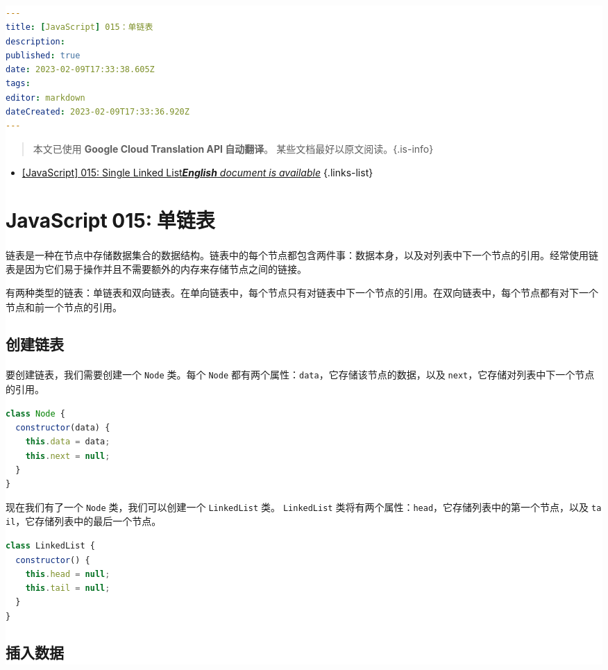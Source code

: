 ```yaml
---
title: [JavaScript] 015：单链表
description: 
published: true
date: 2023-02-09T17:33:38.605Z
tags: 
editor: markdown
dateCreated: 2023-02-09T17:33:36.920Z
---
```


> 本文已使用 **Google Cloud Translation API 自动翻译**。
某些文档最好以原文阅读。{.is-info}



- [[JavaScript] 015: Single Linked List***English** document is available*](/en/Knowledge-base/Algorithm/javascript-015-single-linked-list)
{.links-list}


# JavaScript 015: 单链表

链表是一种在节点中存储数据集合的数据结构。链表中的每个节点都包含两件事：数据本身，以及对列表中下一个节点的引用。经常使用链表是因为它们易于操作并且不需要额外的内存来存储节点之间的链接。

有两种类型的链表：单链表和双向链表。在单向链表中，每个节点只有对链表中下一个节点的引用。在双向链表中，每个节点都有对下一个节点和前一个节点的引用。

## 创建链表

要创建链表，我们需要创建一个 `Node` 类。每个 `Node` 都有两个属性：`data`，它存储该节点的数据，以及 `next`，它存储对列表中下一个节点的引用。

```javascript
class Node {
  constructor(data) {
    this.data = data;
    this.next = null;
  }
}
```

现在我们有了一个 `Node` 类，我们可以创建一个 `LinkedList` 类。 `LinkedList` 类将有两个属性：`head`，它存储列表中的第一个节点，以及 `tail`，它存储列表中的最后一个节点。

```javascript
class LinkedList {
  constructor() {
    this.head = null;
    this.tail = null;
  }
}
```

## 插入数据
